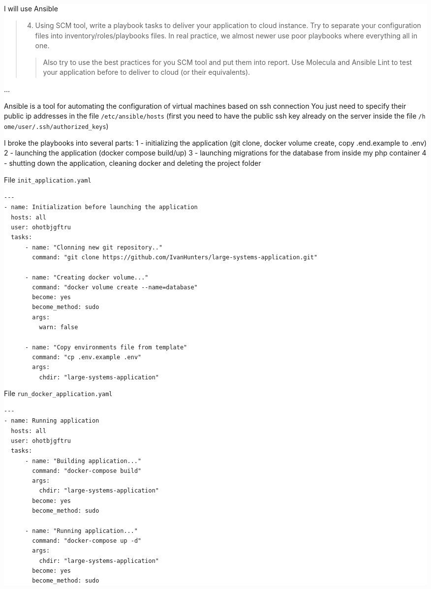 
I will use Ansible

> 4. Using SCM tool, write a playbook tasks to deliver your application to cloud instance. Try to separate your configuration files into inventory/roles/playbooks files. In real practice, we almost newer use poor playbooks where everything all in one.
>>Also try to use the best practices for you SCM tool and put them into report.
Use Molecula and Ansible Lint to test your application before to deliver to cloud (or their equivalents).

...


Ansible is a tool for automating the configuration of virtual machines based on ssh connection
You just need to specify their public ip addresses in the file `/etc/ansible/hosts` (first you need to have the public ssh key already on the server inside the file `/home/user/.ssh/authorized_keys`)

I broke the playbooks into several parts:
1 - initializing the application (git clone, docker volume create, copy .end.example to .env)
2 - launching the application (docker compose build/up)
3 - launching migrations for the database from inside my php container
4 - shutting down the application, cleaning docker and deleting the project folder

File `init_application.yaml`

```yaml=1
---
- name: Initialization before launching the application
  hosts: all
  user: ohotbjgftru
  tasks:          
      - name: "Clonning new git repository.."
        command: "git clone https://github.com/IvanHunters/large-systems-application.git"
        
      - name: "Creating docker volume..."
        command: "docker volume create --name=database"
        become: yes
        become_method: sudo
        args:
          warn: false
        
      - name: "Copy environments file from template"
        command: "cp .env.example .env"
        args:
          chdir: "large-systems-application"
```

File `run_docker_application.yaml`

```yaml=1
---
- name: Running application
  hosts: all
  user: ohotbjgftru
  tasks:
      - name: "Building application..."
        command: "docker-compose build"
        args:
          chdir: "large-systems-application"
        become: yes
        become_method: sudo

      - name: "Running application..."
        command: "docker-compose up -d"
        args:
          chdir: "large-systems-application"
        become: yes
        become_method: sudo        
```